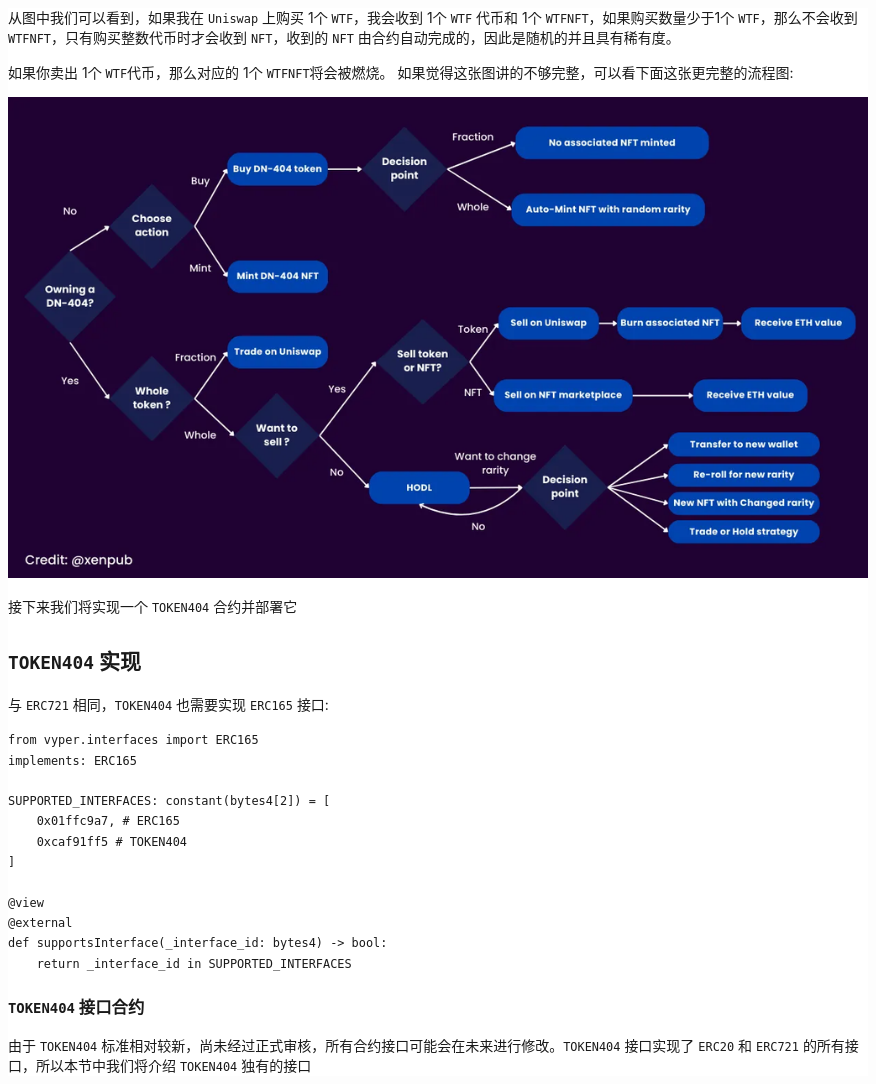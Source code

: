 从图中我们可以看到，如果我在 `Uniswap` 上购买 1个 `WTF`，我会收到 1个 `WTF` 代币和 1个 `WTFNFT`，如果购买数量少于1个 `WTF`，那么不会收到 `WTFNFT`，只有购买整数代币时才会收到 `NFT`，收到的 `NFT` 由合约自动完成的，因此是随机的并且具有稀有度。

如果你卖出 1个 `WTF`代币，那么对应的 1个 `WTFNFT`将会被燃烧。
如果觉得这张图讲的不够完整，可以看下面这张更完整的流程图:

![token404-1](./images/token404-1.webp)


接下来我们将实现一个 `TOKEN404` 合约并部署它

## `TOKEN404` 实现
与 `ERC721` 相同，`TOKEN404` 也需要实现 `ERC165` 接口:
```
from vyper.interfaces import ERC165
implements: ERC165

SUPPORTED_INTERFACES: constant(bytes4[2]) = [
    0x01ffc9a7, # ERC165
    0xcaf91ff5 # TOKEN404
]

@view
@external
def supportsInterface(_interface_id: bytes4) -> bool:
    return _interface_id in SUPPORTED_INTERFACES
```

### `TOKEN404` 接口合约
由于 `TOKEN404` 标准相对较新，尚未经过正式审核，所有合约接口可能会在未来进行修改。`TOKEN404` 接口实现了 `ERC20` 和 `ERC721` 的所有接口，所以本节中我们将介绍 `TOKEN404` 独有的接口
